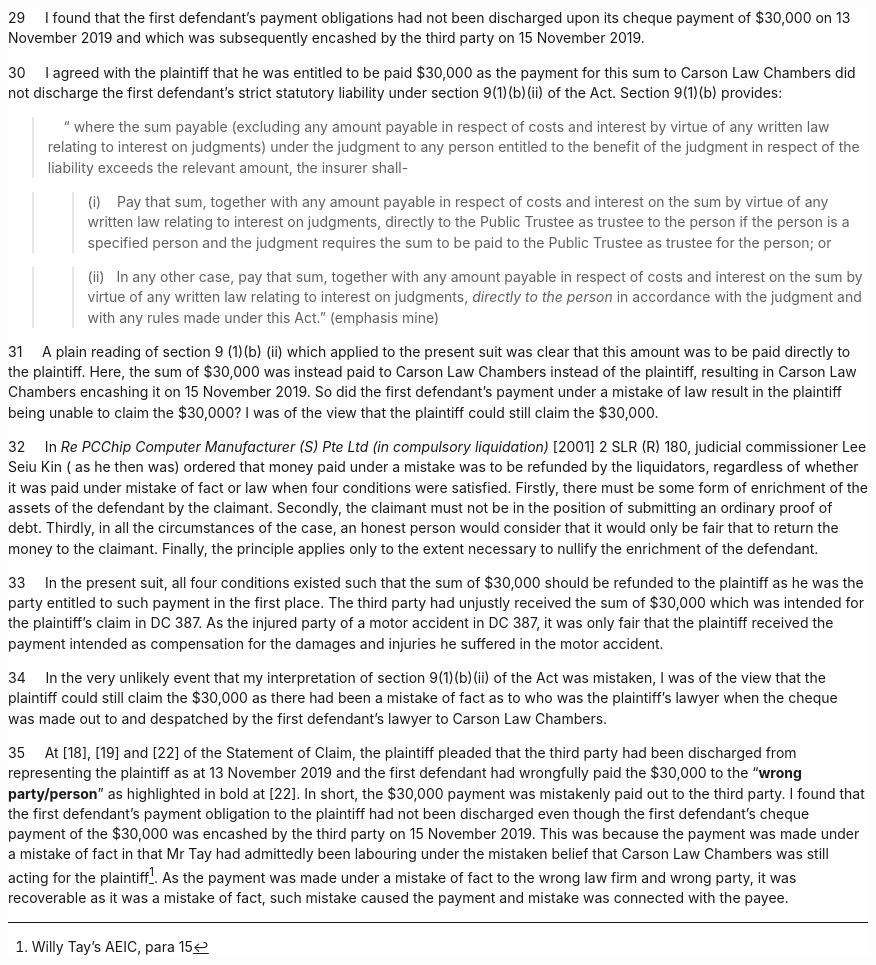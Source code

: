 29     I found that the first defendant’s payment obligations had not been discharged upon its cheque payment of $30,000 on 13 November 2019 and which was subsequently encashed by the third party on 15 November 2019.

30     I agreed with the plaintiff that he was entitled to be paid $30,000 as the payment for this sum to Carson Law Chambers did not discharge the first defendant’s strict statutory liability under section 9(1)(b)(ii) of the Act. Section 9(1)(b) provides:

>     “ where the sum payable (excluding any amount payable in respect of costs and interest by virtue of any written law relating to interest on judgments) under the judgment to any person entitled to the benefit of the judgment in respect of the liability exceeds the relevant amount, the insurer shall-

>> (i)    Pay that sum, together with any amount payable in respect of costs and interest on the sum by virtue of any written law relating to interest on judgments, directly to the Public Trustee as trustee to the person if the person is a specified person and the judgment requires the sum to be paid to the Public Trustee as trustee for the person; or

>> (ii)   In any other case, pay that sum, together with any amount payable in respect of costs and interest on the sum by virtue of any written law relating to interest on judgments, _directly to the person_ in accordance with the judgment and with any rules made under this Act.” (emphasis mine)

31     A plain reading of section 9 (1)(b) (ii) which applied to the present suit was clear that this amount was to be paid directly to the plaintiff. Here, the sum of $30,000 was instead paid to Carson Law Chambers instead of the plaintiff, resulting in Carson Law Chambers encashing it on 15 November 2019. So did the first defendant’s payment under a mistake of law result in the plaintiff being unable to claim the $30,000? I was of the view that the plaintiff could still claim the $30,000.

32     In _Re PCChip Computer Manufacturer (S) Pte Ltd (in compulsory liquidation)_ \[2001\] 2 SLR (R) 180, judicial commissioner Lee Seiu Kin ( as he then was) ordered that money paid under a mistake was to be refunded by the liquidators, regardless of whether it was paid under mistake of fact or law when four conditions were satisfied. Firstly, there must be some form of enrichment of the assets of the defendant by the claimant. Secondly, the claimant must not be in the position of submitting an ordinary proof of debt. Thirdly, in all the circumstances of the case, an honest person would consider that it would only be fair that to return the money to the claimant. Finally, the principle applies only to the extent necessary to nullify the enrichment of the defendant.

33     In the present suit, all four conditions existed such that the sum of $30,000 should be refunded to the plaintiff as he was the party entitled to such payment in the first place. The third party had unjustly received the sum of $30,000 which was intended for the plaintiff’s claim in DC 387. As the injured party of a motor accident in DC 387, it was only fair that the plaintiff received the payment intended as compensation for the damages and injuries he suffered in the motor accident.

34     In the very unlikely event that my interpretation of section 9(1)(b)(ii) of the Act was mistaken, I was of the view that the plaintiff could still claim the $30,000 as there had been a mistake of fact as to who was the plaintiff’s lawyer when the cheque was made out to and despatched by the first defendant’s lawyer to Carson Law Chambers.

35     At \[18\], \[19\] and \[22\] of the Statement of Claim, the plaintiff pleaded that the third party had been discharged from representing the plaintiff as at 13 November 2019 and the first defendant had wrongfully paid the $30,000 to the “**wrong party/person**” as highlighted in bold at \[22\]. In short, the $30,000 payment was mistakenly paid out to the third party. I found that the first defendant’s payment obligation to the plaintiff had not been discharged even though the first defendant’s cheque payment of the $30,000 was encashed by the third party on 15 November 2019. This was because the payment was made under a mistake of fact in that Mr Tay had admittedly been labouring under the mistaken belief that Carson Law Chambers was still acting for the plaintiff[^17]. As the payment was made under a mistake of fact to the wrong law firm and wrong party, it was recoverable as it was a mistake of fact, such mistake caused the payment and mistake was connected with the payee.


[^1]: DBD p 9
[^2]: DBD p 10-11
[^3]: Annexure C of Statement of Claim
[^4]: PBOD p 101
[^5]: PBOD p 102
[^6]: PBOD p 107
[^7]: Plaintiff’s AEIC, para 18b
[^8]: Plaintiff’s AEIC, para 30-31
[^9]: Plaintiff’s AEIC, para 34
[^10]: Willy Tay’s AEIC, para 9
[^11]: Willy Tay’s AEIC, para 12
[^12]: Willy Tay’s AEIC, para 21
[^13]: PDB p 56
[^14]: PBA p 109-112
[^15]: Auto Clean ‘N’ Shine Services <span class="citation">\[1997\] SGCA 27</span>.
[^16]: Fung Yuk Lien <span class="citation">\[2000\] 3 MLJ 543</span>, Lim Goh Huat <span class="citation">\[1998\] 6 MLJ 600</span> and Ipmuda Trading Sdh Bhd <span class="citation">\[1996\] 5 MLJ 637</span>.
[^17]: Willy Tay’s AEIC, para 15
[^18]: PBA p111, para 10
